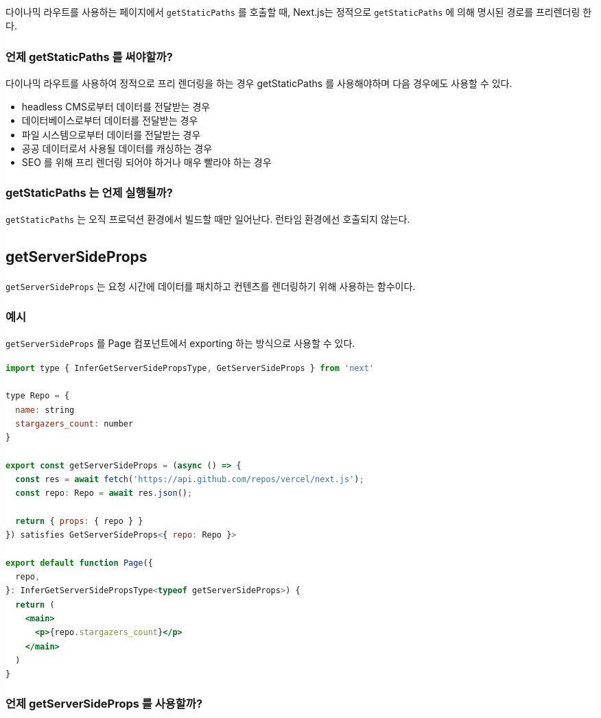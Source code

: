 다이나믹 라우트를 사용하는 페이지에서 `getStaticPaths` 를 호출할 때, Next.js는 정적으로 `getStaticPaths` 에 의해 명시된 경로를 프리렌더링 한다.

### 언제 getStaticPaths 를 써야할까?

다이나믹 라우트를 사용하여 정적으로 프리 렌더링을 하는 경우 getStaticPaths 를 사용해야하며 다음 경우에도 사용할 수 있다.

- headless CMS로부터 데이터를 전달받는 경우
- 데이터베이스로부터 데이터를 전달받는 경우
- 파일 시스템으로부터 데이터를 전달받는 경우
- 공공 데이터로서 사용될 데이터를 캐싱하는 경우
- SEO 를 위해 프리 렌더링 되어야 하거나 매우 빨라야 하는 경우

### getStaticPaths 는 언제 실행될까?

`getStaticPaths` 는 오직 프로덕션 환경에서 빌드할 때만 일어난다. 런타임 환경에선 호출되지 않는다.

## getServerSideProps

`getServerSideProps` 는 요청 시간에 데이터를 패치하고 컨텐츠를 렌더링하기 위해 사용하는 함수이다.

### 예시

`getServerSideProps` 를 Page 컴포넌트에서 exporting 하는 방식으로 사용할 수 있다.

```jsx
import type { InferGetServerSidePropsType, GetServerSideProps } from 'next'

type Repo = {
  name: string
  stargazers_count: number
}

export const getServerSideProps = (async () => {
  const res = await fetch('https://api.github.com/repos/vercel/next.js');
  const repo: Repo = await res.json();

  return { props: { repo } }
}) satisfies GetServerSideProps<{ repo: Repo }>

export default function Page({
  repo,
}: InferGetServerSidePropsType<typeof getServerSideProps>) {
  return (
    <main>
      <p>{repo.stargazers_count}</p>
    </main>
  )
}
```

### 언제 getServerSideProps 를 사용할까?
